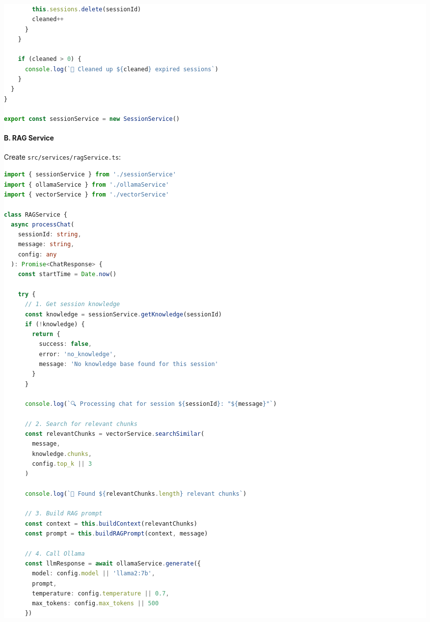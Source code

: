 ```typescript
        this.sessions.delete(sessionId)
        cleaned++
      }
    }

    if (cleaned > 0) {
      console.log(`🧹 Cleaned up ${cleaned} expired sessions`)
    }
  }
}

export const sessionService = new SessionService()
```

#### B. RAG Service

Create `src/services/ragService.ts`:

```typescript
import { sessionService } from './sessionService'
import { ollamaService } from './ollamaService'
import { vectorService } from './vectorService'

class RAGService {
  async processChat(
    sessionId: string,
    message: string,
    config: any
  ): Promise<ChatResponse> {
    const startTime = Date.now()

    try {
      // 1. Get session knowledge
      const knowledge = sessionService.getKnowledge(sessionId)
      if (!knowledge) {
        return {
          success: false,
          error: 'no_knowledge',
          message: 'No knowledge base found for this session'
        }
      }

      console.log(`🔍 Processing chat for session ${sessionId}: "${message}"`)

      // 2. Search for relevant chunks
      const relevantChunks = vectorService.searchSimilar(
        message,
        knowledge.chunks,
        config.top_k || 3
      )

      console.log(`📄 Found ${relevantChunks.length} relevant chunks`)

      // 3. Build RAG prompt
      const context = this.buildContext(relevantChunks)
      const prompt = this.buildRAGPrompt(context, message)

      // 4. Call Ollama
      const llmResponse = await ollamaService.generate({
        model: config.model || 'llama2:7b',
        prompt,
        temperature: config.temperature || 0.7,
        max_tokens: config.max_tokens || 500
      })
```
